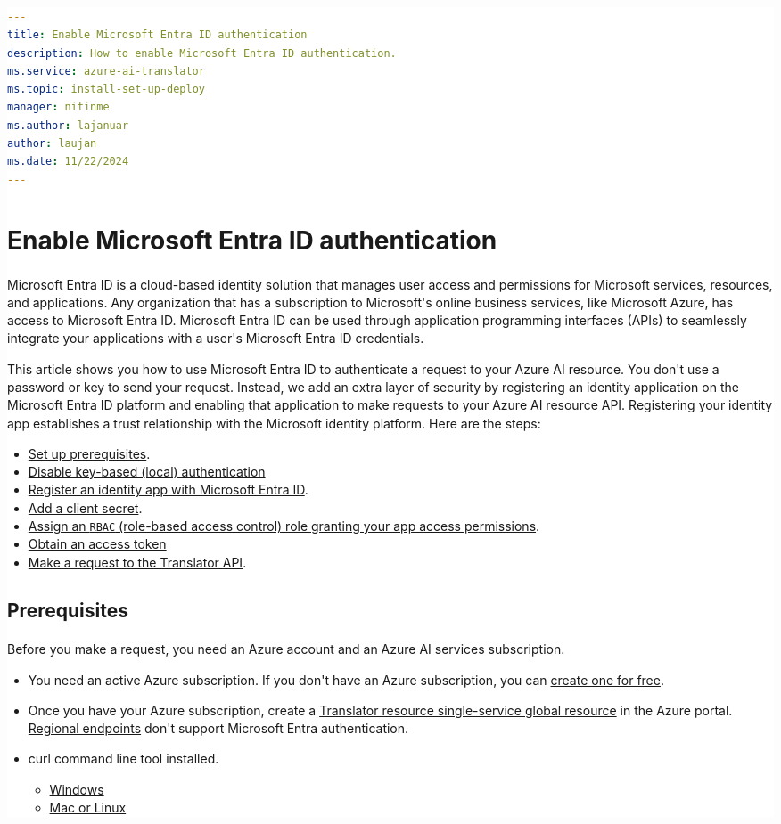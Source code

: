 ```yaml
---
title: Enable Microsoft Entra ID authentication
description: How to enable Microsoft Entra ID authentication.
ms.service: azure-ai-translator
ms.topic: install-set-up-deploy
manager: nitinme
ms.author: lajanuar
author: laujan
ms.date: 11/22/2024
---
```


# Enable Microsoft Entra ID authentication

Microsoft Entra ID is a cloud-based identity solution that manages user access and permissions for Microsoft services, resources, and applications. Any organization that has a subscription to Microsoft's online business services, like Microsoft Azure, has access to Microsoft Entra ID. Microsoft Entra ID can be used through application programming interfaces (APIs) to seamlessly integrate your applications with a user's Microsoft Entra ID credentials. 

This article shows you how to use Microsoft Entra ID to authenticate a request to your Azure AI resource. You don't use a password or key to send your request. Instead, we add an extra layer of security by registering an identity application on the Microsoft Entra ID platform and enabling that application to make requests to your Azure AI resource API. Registering your identity app establishes a trust relationship with the Microsoft identity platform. Here are the steps:

* [Set up prerequisites](#prerequisites).
* [Disable key-based (local) authentication](#disable-key-authentication)
* [Register an identity app with Microsoft Entra ID](#register-an-identity-application-with-microsoft-entra-id).
* [Add a client secret](#add-a-client-secret-credential).
* [Assign an `RBAC` (role-based access control) role granting your app access permissions](#add-api-permissions).
* [Obtain an access token](#obtain-an-access-token-with-oauth-client-credentials-flow)
* [Make a request to the Translator API](#).

## Prerequisites

Before you make a request, you need an Azure account and an Azure AI services subscription.

* You need an active Azure subscription. If you don't have an Azure subscription, you can [create one for free](https://azure.microsoft.com/free/cognitive-services/).

* Once you have your Azure subscription, create a [Translator resource single-service global resource](https://portal.azure.com/#create/Microsoft.CognitiveServicesTextTranslation) in the Azure portal. [Regional endpoints](../cognitive-services-custom-subdomains.md#is-there-a-list-of-regional-endpoints) don't support Microsoft Entra authentication.

* curl command line tool installed.

  * [Windows](https://curl.haxx.se/windows/)
  * [Mac or Linux](https://learn2torials.com/thread/how-to-install-curl-on-mac-or-linux-(ubuntu)-or-windows)

